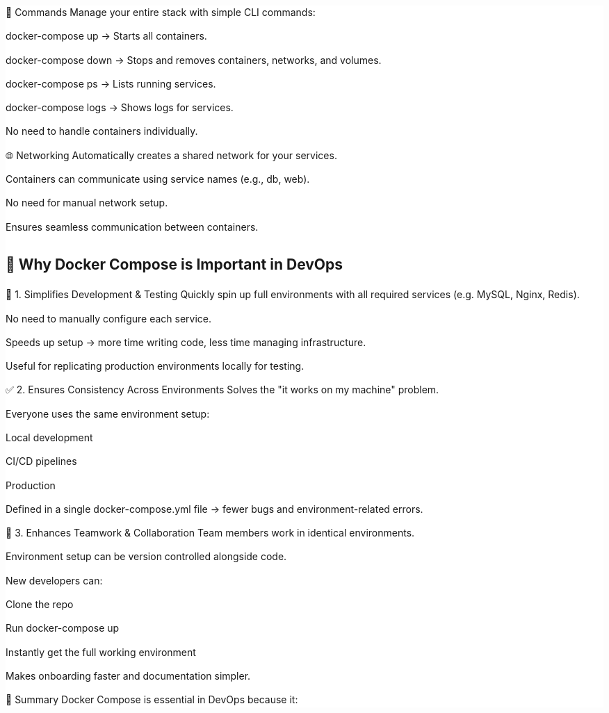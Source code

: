 🧪 Commands
Manage your entire stack with simple CLI commands:

docker-compose up → Starts all containers.

docker-compose down → Stops and removes containers, networks, and volumes.

docker-compose ps → Lists running services.

docker-compose logs → Shows logs for services.

No need to handle containers individually.

🌐 Networking
Automatically creates a shared network for your services.

Containers can communicate using service names (e.g., db, web).

No need for manual network setup.

Ensures seamless communication between containers.


## 🚀 Why Docker Compose is Important in DevOps
🔧 1. Simplifies Development & Testing
Quickly spin up full environments with all required services (e.g. MySQL, Nginx, Redis).

No need to manually configure each service.

Speeds up setup → more time writing code, less time managing infrastructure.

Useful for replicating production environments locally for testing.

✅ 2. Ensures Consistency Across Environments
Solves the "it works on my machine" problem.

Everyone uses the same environment setup:

Local development

CI/CD pipelines

Production

Defined in a single docker-compose.yml file → fewer bugs and environment-related errors.

🤝 3. Enhances Teamwork & Collaboration
Team members work in identical environments.

Environment setup can be version controlled alongside code.

New developers can:

Clone the repo

Run docker-compose up

Instantly get the full working environment

Makes onboarding faster and documentation simpler.

🧠 Summary
Docker Compose is essential in DevOps because it:
